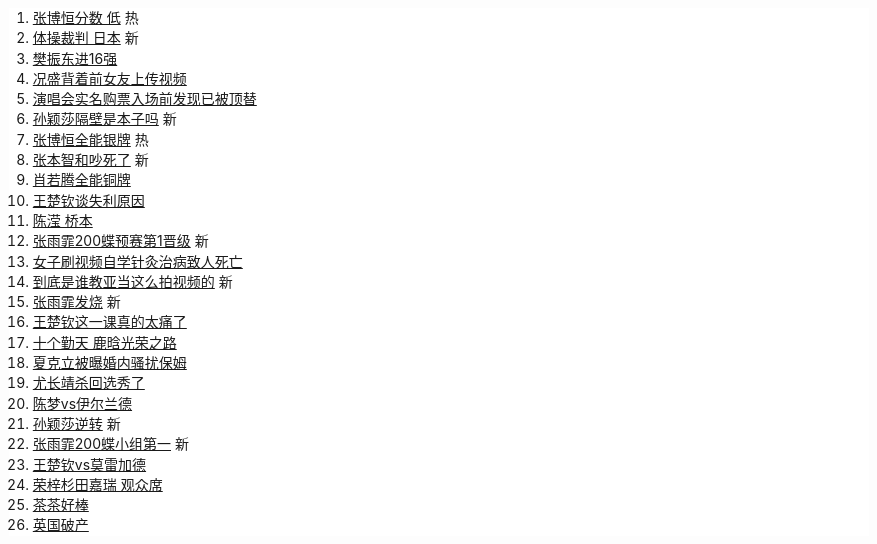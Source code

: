 1. [张博恒分数 低](https://s.weibo.com//weibo?q=%E5%BC%A0%E5%8D%9A%E6%81%92%E5%88%86%E6%95%B0%20%E4%BD%8E&t=31&band_rank=16&Refer=top)
   热
1. [体操裁判 日本](https://s.weibo.com//weibo?q=%E4%BD%93%E6%93%8D%E8%A3%81%E5%88%A4%20%E6%97%A5%E6%9C%AC&t=31&band_rank=17&Refer=top)
   新
1. [樊振东进16强](https://s.weibo.com//weibo?q=%23%E6%A8%8A%E6%8C%AF%E4%B8%9C%E8%BF%9B16%E5%BC%BA%23&t=31&band_rank=18&Refer=top)
1. [况盛背着前女友上传视频](https://s.weibo.com//weibo?q=%23%E5%86%B5%E7%9B%9B%E8%83%8C%E7%9D%80%E5%89%8D%E5%A5%B3%E5%8F%8B%E4%B8%8A%E4%BC%A0%E8%A7%86%E9%A2%91%23&t=31&band_rank=19&Refer=top)
1. [演唱会实名购票入场前发现已被顶替](https://s.weibo.com//weibo?q=%23%E6%BC%94%E5%94%B1%E4%BC%9A%E5%AE%9E%E5%90%8D%E8%B4%AD%E7%A5%A8%E5%85%A5%E5%9C%BA%E5%89%8D%E5%8F%91%E7%8E%B0%E5%B7%B2%E8%A2%AB%E9%A1%B6%E6%9B%BF%23&t=31&band_rank=20&Refer=top)
1. [孙颖莎隔壁是本子吗](https://s.weibo.com//weibo?q=%23%E5%AD%99%E9%A2%96%E8%8E%8E%E9%9A%94%E5%A3%81%E6%98%AF%E6%9C%AC%E5%AD%90%E5%90%97%23&t=31&band_rank=21&Refer=top)
   新
1. [张博恒全能银牌](https://s.weibo.com//weibo?q=%23%E5%BC%A0%E5%8D%9A%E6%81%92%E5%85%A8%E8%83%BD%E9%93%B6%E7%89%8C%23&t=31&band_rank=22&Refer=top)
   热
1. [张本智和吵死了](https://s.weibo.com//weibo?q=%E5%BC%A0%E6%9C%AC%E6%99%BA%E5%92%8C%E5%90%B5%E6%AD%BB%E4%BA%86&t=31&band_rank=23&Refer=top)
   新
1. [肖若腾全能铜牌](https://s.weibo.com//weibo?q=%23%E8%82%96%E8%8B%A5%E8%85%BE%E5%85%A8%E8%83%BD%E9%93%9C%E7%89%8C%23&t=31&band_rank=24&Refer=top)
1. [王楚钦谈失利原因](https://s.weibo.com//weibo?q=%23%E7%8E%8B%E6%A5%9A%E9%92%A6%E8%B0%88%E5%A4%B1%E5%88%A9%E5%8E%9F%E5%9B%A0%23&t=31&band_rank=25&Refer=top)
1. [陈滢 桥本](https://s.weibo.com//weibo?q=%E9%99%88%E6%BB%A2%20%E6%A1%A5%E6%9C%AC&t=31&band_rank=26&Refer=top)
1. [张雨霏200蝶预赛第1晋级](https://s.weibo.com//weibo?q=%23%E5%BC%A0%E9%9B%A8%E9%9C%8F200%E8%9D%B6%E9%A2%84%E8%B5%9B%E7%AC%AC1%E6%99%8B%E7%BA%A7%23&t=31&band_rank=27&Refer=top)
   新
1. [女子刷视频自学针灸治病致人死亡](https://s.weibo.com//weibo?q=%23%E5%A5%B3%E5%AD%90%E5%88%B7%E8%A7%86%E9%A2%91%E8%87%AA%E5%AD%A6%E9%92%88%E7%81%B8%E6%B2%BB%E7%97%85%E8%87%B4%E4%BA%BA%E6%AD%BB%E4%BA%A1%23&t=31&band_rank=29&Refer=top)
1. [到底是谁教亚当这么拍视频的](https://s.weibo.com//weibo?q=%E5%88%B0%E5%BA%95%E6%98%AF%E8%B0%81%E6%95%99%E4%BA%9A%E5%BD%93%E8%BF%99%E4%B9%88%E6%8B%8D%E8%A7%86%E9%A2%91%E7%9A%84&t=31&band_rank=30&Refer=top)
   新
1. [张雨霏发烧](https://s.weibo.com//weibo?q=%23%E5%BC%A0%E9%9B%A8%E9%9C%8F%E5%8F%91%E7%83%A7%23&t=31&band_rank=31&Refer=top)
   新
1. [王楚钦这一课真的太痛了](https://s.weibo.com//weibo?q=%E7%8E%8B%E6%A5%9A%E9%92%A6%E8%BF%99%E4%B8%80%E8%AF%BE%E7%9C%9F%E7%9A%84%E5%A4%AA%E7%97%9B%E4%BA%86&t=31&band_rank=32&Refer=top)
1. [十个勤天 鹿晗光荣之路](https://s.weibo.com//weibo?q=%E5%8D%81%E4%B8%AA%E5%8B%A4%E5%A4%A9%20%E9%B9%BF%E6%99%97%E5%85%89%E8%8D%A3%E4%B9%8B%E8%B7%AF&t=31&band_rank=33&Refer=top)
1. [夏克立被曝婚内骚扰保姆](https://s.weibo.com//weibo?q=%23%E5%A4%8F%E5%85%8B%E7%AB%8B%E8%A2%AB%E6%9B%9D%E5%A9%9A%E5%86%85%E9%AA%9A%E6%89%B0%E4%BF%9D%E5%A7%86%23&t=31&band_rank=34&Refer=top)
1. [尤长靖杀回选秀了](https://s.weibo.com//weibo?q=%23%E5%B0%A4%E9%95%BF%E9%9D%96%E6%9D%80%E5%9B%9E%E9%80%89%E7%A7%80%E4%BA%86%23&t=31&band_rank=35&Refer=top)
1. [陈梦vs伊尔兰德](https://s.weibo.com//weibo?q=%23%E9%99%88%E6%A2%A6vs%E4%BC%8A%E5%B0%94%E5%85%B0%E5%BE%B7%23&t=31&band_rank=36&Refer=top)
1. [孙颖莎逆转](https://s.weibo.com//weibo?q=%E5%AD%99%E9%A2%96%E8%8E%8E%E9%80%86%E8%BD%AC&t=31&band_rank=37&Refer=top)
   新
1. [张雨霏200蝶小组第一](https://s.weibo.com//weibo?q=%23%E5%BC%A0%E9%9B%A8%E9%9C%8F200%E8%9D%B6%E5%B0%8F%E7%BB%84%E7%AC%AC%E4%B8%80%23&t=31&band_rank=38&Refer=top)
   新
1. [王楚钦vs莫雷加德](https://s.weibo.com//weibo?q=%E7%8E%8B%E6%A5%9A%E9%92%A6vs%E8%8E%AB%E9%9B%B7%E5%8A%A0%E5%BE%B7&t=31&band_rank=39&Refer=top)
1. [荣梓杉田嘉瑞 观众席](https://s.weibo.com//weibo?q=%E8%8D%A3%E6%A2%93%E6%9D%89%E7%94%B0%E5%98%89%E7%91%9E%20%E8%A7%82%E4%BC%97%E5%B8%AD&t=31&band_rank=40&Refer=top)
1. [茶茶好棒](https://s.weibo.com//weibo?q=%E8%8C%B6%E8%8C%B6%E5%A5%BD%E6%A3%92&t=31&band_rank=42&Refer=top)
1. [英国破产](https://s.weibo.com//weibo?q=%E8%8B%B1%E5%9B%BD%E7%A0%B4%E4%BA%A7&t=31&band_rank=44&Refer=top)
